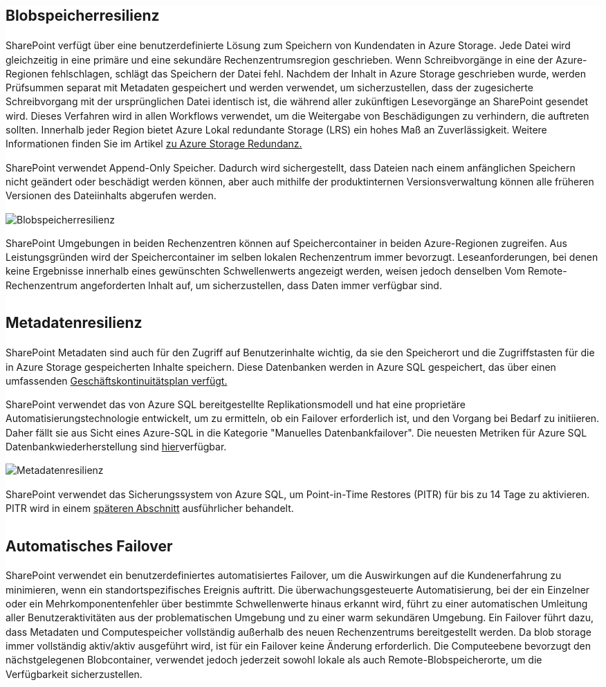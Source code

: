 ## <a name="blob-storage-resilience"></a>Blobspeicherresilienz

SharePoint verfügt über eine benutzerdefinierte Lösung zum Speichern von Kundendaten in Azure Storage. Jede Datei wird gleichzeitig in eine primäre und eine sekundäre Rechenzentrumsregion geschrieben. Wenn Schreibvorgänge in eine der Azure-Regionen fehlschlagen, schlägt das Speichern der Datei fehl. Nachdem der Inhalt in Azure Storage geschrieben wurde, werden Prüfsummen separat mit Metadaten gespeichert und werden verwendet, um sicherzustellen, dass der zugesicherte Schreibvorgang mit der ursprünglichen Datei identisch ist, die während aller zukünftigen Lesevorgänge an SharePoint gesendet wird. Dieses Verfahren wird in allen Workflows verwendet, um die Weitergabe von Beschädigungen zu verhindern, die auftreten sollten. Innerhalb jeder Region bietet Azure Lokal redundante Storage (LRS) ein hohes Maß an Zuverlässigkeit. Weitere Informationen finden Sie im Artikel [zu Azure Storage Redundanz.](/azure/storage/common/storage-redundancy-lrs)

SharePoint verwendet Append-Only Speicher. Dadurch wird sichergestellt, dass Dateien nach einem anfänglichen Speichern nicht geändert oder beschädigt werden können, aber auch mithilfe der produktinternen Versionsverwaltung können alle früheren Versionen des Dateiinhalts abgerufen werden.

![Blobspeicherresilienz](../media/assurance-blob-storage-resiliency-diagram.png)

SharePoint Umgebungen in beiden Rechenzentren können auf Speichercontainer in beiden Azure-Regionen zugreifen. Aus Leistungsgründen wird der Speichercontainer im selben lokalen Rechenzentrum immer bevorzugt. Leseanforderungen, bei denen keine Ergebnisse innerhalb eines gewünschten Schwellenwerts angezeigt werden, weisen jedoch denselben Vom Remote-Rechenzentrum angeforderten Inhalt auf, um sicherzustellen, dass Daten immer verfügbar sind.

## <a name="metadata-resilience"></a>Metadatenresilienz

SharePoint Metadaten sind auch für den Zugriff auf Benutzerinhalte wichtig, da sie den Speicherort und die Zugriffstasten für die in Azure Storage gespeicherten Inhalte speichern. Diese Datenbanken werden in Azure SQL gespeichert, das über einen umfassenden [Geschäftskontinuitätsplan verfügt.](/azure/sql-database/sql-database-business-continuity)

SharePoint verwendet das von Azure SQL bereitgestellte Replikationsmodell und hat eine proprietäre Automatisierungstechnologie entwickelt, um zu ermitteln, ob ein Failover erforderlich ist, und den Vorgang bei Bedarf zu initiieren. Daher fällt sie aus Sicht eines Azure-SQL in die Kategorie "Manuelles Datenbankfailover". Die neuesten Metriken für Azure SQL Datenbankwiederherstellung sind [hier](/azure/azure-sql/database/business-continuity-high-availability-disaster-recover-hadr-overview#recover-a-database-to-the-existing-server)verfügbar.

![Metadatenresilienz](../media/assurance-metadata-resiliency-diagram.png)

SharePoint verwendet das Sicherungssystem von Azure SQL, um Point-in-Time Restores (PITR) für bis zu 14 Tage zu aktivieren. PITR wird in einem [späteren Abschnitt](#deletion-backup-and-point-in-time-restore) ausführlicher behandelt.

## <a name="automated-failover"></a>Automatisches Failover

SharePoint verwendet ein benutzerdefiniertes automatisiertes Failover, um die Auswirkungen auf die Kundenerfahrung zu minimieren, wenn ein standortspezifisches Ereignis auftritt. Die überwachungsgesteuerte Automatisierung, bei der ein Einzelner oder ein Mehrkomponentenfehler über bestimmte Schwellenwerte hinaus erkannt wird, führt zu einer automatischen Umleitung aller Benutzeraktivitäten aus der problematischen Umgebung und zu einer warm sekundären Umgebung. Ein Failover führt dazu, dass Metadaten und Computespeicher vollständig außerhalb des neuen Rechenzentrums bereitgestellt werden. Da blob storage immer vollständig aktiv/aktiv ausgeführt wird, ist für ein Failover keine Änderung erforderlich. Die Computeebene bevorzugt den nächstgelegenen Blobcontainer, verwendet jedoch jederzeit sowohl lokale als auch Remote-Blobspeicherorte, um die Verfügbarkeit sicherzustellen.
